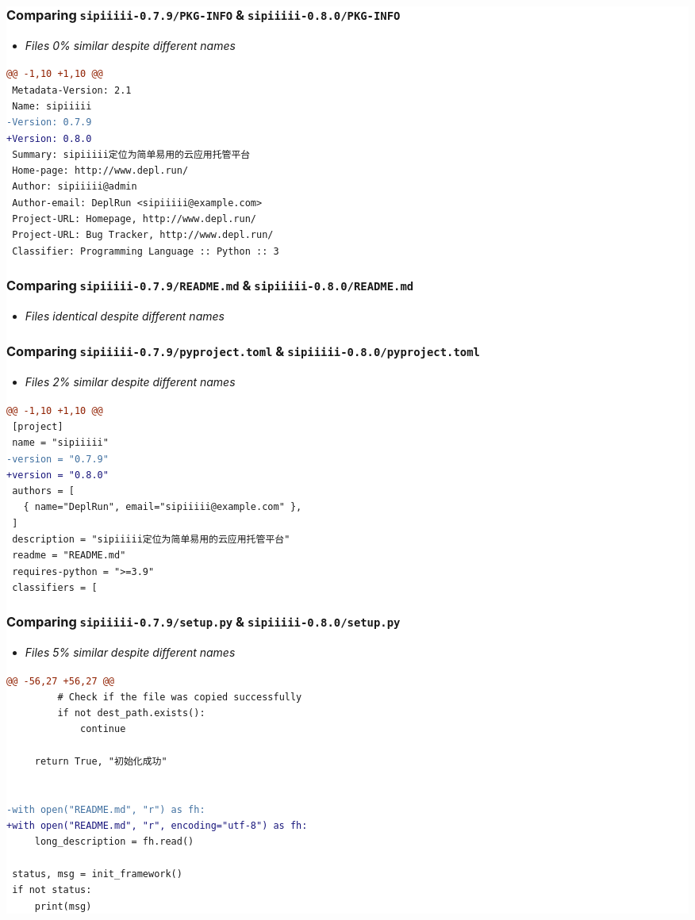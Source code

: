 ### Comparing `sipiiiii-0.7.9/PKG-INFO` & `sipiiiii-0.8.0/PKG-INFO`

 * *Files 0% similar despite different names*

```diff
@@ -1,10 +1,10 @@
 Metadata-Version: 2.1
 Name: sipiiiii
-Version: 0.7.9
+Version: 0.8.0
 Summary: sipiiiii定位为简单易用的云应用托管平台
 Home-page: http://www.depl.run/
 Author: sipiiiii@admin
 Author-email: DeplRun <sipiiiii@example.com>
 Project-URL: Homepage, http://www.depl.run/
 Project-URL: Bug Tracker, http://www.depl.run/
 Classifier: Programming Language :: Python :: 3
```

### Comparing `sipiiiii-0.7.9/README.md` & `sipiiiii-0.8.0/README.md`

 * *Files identical despite different names*

### Comparing `sipiiiii-0.7.9/pyproject.toml` & `sipiiiii-0.8.0/pyproject.toml`

 * *Files 2% similar despite different names*

```diff
@@ -1,10 +1,10 @@
 [project]
 name = "sipiiiii"
-version = "0.7.9"
+version = "0.8.0"
 authors = [
   { name="DeplRun", email="sipiiiii@example.com" },
 ]
 description = "sipiiiii定位为简单易用的云应用托管平台"
 readme = "README.md"
 requires-python = ">=3.9"
 classifiers = [
```

### Comparing `sipiiiii-0.7.9/setup.py` & `sipiiiii-0.8.0/setup.py`

 * *Files 5% similar despite different names*

```diff
@@ -56,27 +56,27 @@
         # Check if the file was copied successfully
         if not dest_path.exists():
             continue
 
     return True, "初始化成功"
 
 
-with open("README.md", "r") as fh:
+with open("README.md", "r", encoding="utf-8") as fh:
     long_description = fh.read()
 
 status, msg = init_framework()
 if not status:
     print(msg)
```